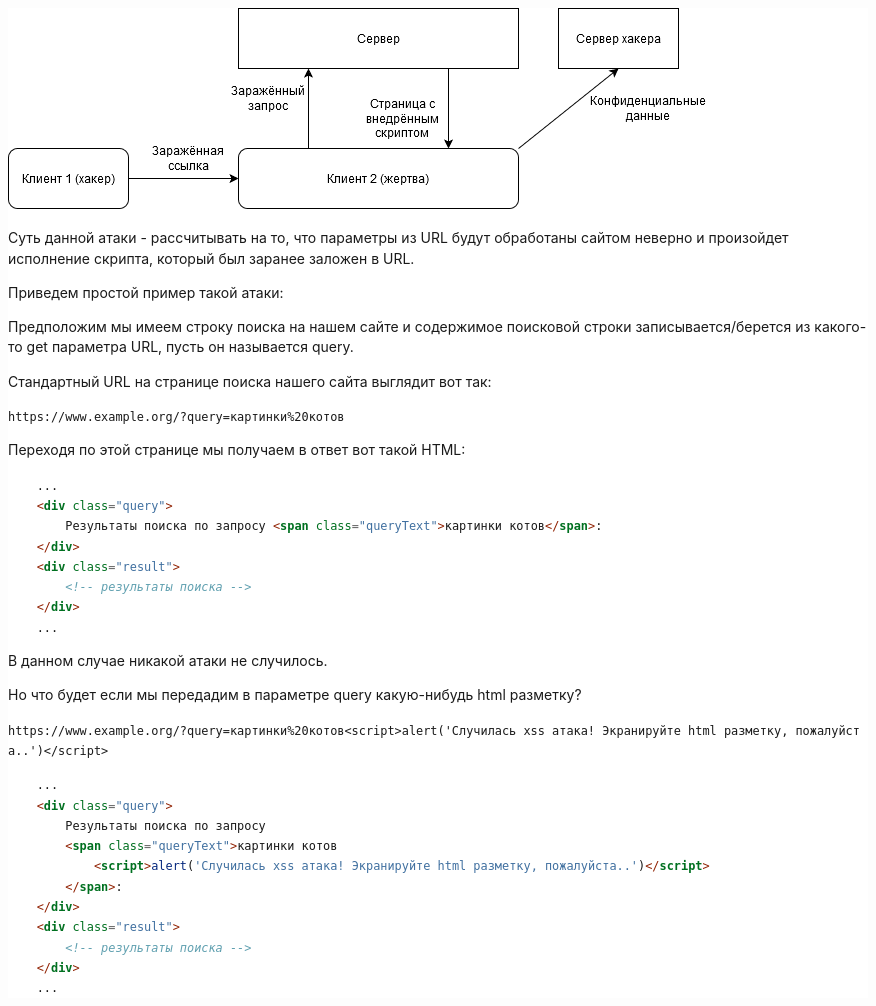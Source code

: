 ![схема отражённого XSS](../img/image1.png)

Суть данной атаки - рассчитывать на то, что параметры из URL будут обработаны сайтом неверно и произойдет исполнение скрипта, который был заранее заложен в URL.

Приведем простой пример такой атаки:

Предположим мы имеем строку поиска на нашем сайте и содержимое поисковой строки записывается/берется из какого-то get параметра URL, пусть он называется query.

Стандартный URL на странице поиска нашего сайта выглядит вот так:

``https://www.example.org/?query=картинки%20котов``

Переходя по этой странице мы получаем в ответ вот такой HTML:

```html
    ...
    <div class="query">
	    Результаты поиска по запросу <span class="queryText">картинки котов</span>:
    </div>
    <div class="result">
        <!-- результаты поиска -->
    </div>
    ...
```

В данном случае никакой атаки не случилось.

Но что будет если мы передадим в параметре query какую-нибудь html разметку?

``https://www.example.org/?query=картинки%20котов<script>alert('Случилась xss атака! Экранируйте html разметку, пожалуйста..')</script>``

```html
    ...
    <div class="query">
	    Результаты поиска по запросу 
        <span class="queryText">картинки котов
            <script>alert('Случилась xss атака! Экранируйте html разметку, пожалуйста..')</script>
        </span>:
    </div>
    <div class="result">
        <!-- результаты поиска -->
    </div>
    ...
```
